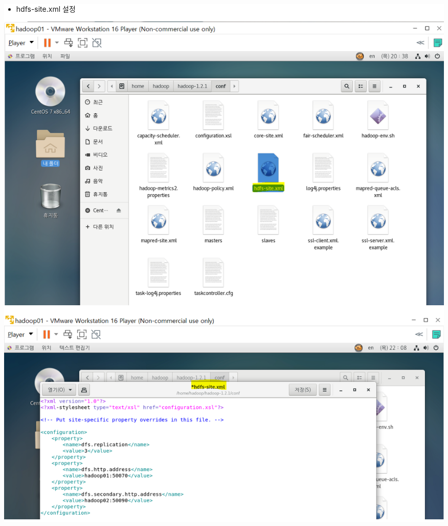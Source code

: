   

- hdfs-site.xml 설정

![image-20200924113838651](image\image-20200924113838651.png)

![image-20200924130818479](image\image-20200924130818479.png)
